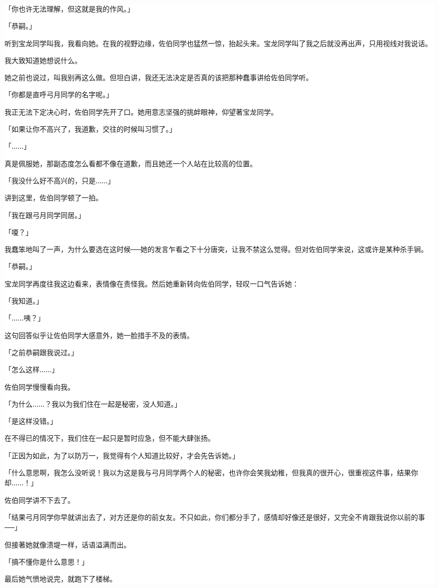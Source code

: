 「你也许无法理解，但这就是我的作风。」

「恭嗣。」

听到宝龙同学叫我，我看向她。在我的视野边缘，佐伯同学也猛然一惊，抬起头来。宝龙同学叫了我之后就没再出声，只用视线对我说话。

我大致知道她想说什么。

她之前也说过，叫我别再这么做。但坦白讲，我还无法决定是否真的该把那种蠢事讲给佐伯同学听。

「你都是直呼弓月同学的名字呢。」

我正无法下定决心时，佐伯同学先开了口。她用意志坚强的挑衅眼神，仰望著宝龙同学。

「如果让你不高兴了，我道歉，交往的时候叫习惯了。」

「……」

真是佩服她，那副态度怎么看都不像在道歉，而且她还一个人站在比较高的位置。

「我没什么好不高兴的，只是……」

讲到这里，佐伯同学顿了一拍。

「我在跟弓月同学同居。」

「嗄？」

我蠢笨地叫了一声，为什么要选在这时候──她的发言乍看之下十分唐突，让我不禁这么觉得。但对佐伯同学来说，这或许是某种杀手锏。

「恭嗣。」

宝龙同学再度往我这边看来，表情像在责怪我。然后她重新转向佐伯同学，轻叹一口气告诉她：

「我知道。」

「……咦？」

这句回答似乎让佐伯同学大感意外，她一脸措手不及的表情。

「之前恭嗣跟我说过。」

「怎么这样……」

佐伯同学慢慢看向我。

「为什么……？我以为我们住在一起是秘密，没人知道。」

「是这样没错。」

在不得已的情况下，我们住在一起只是暂时应急，但不能大肆张扬。

「正因为如此，为了以防万一，我觉得有个人知道比较好，才会先告诉她。」

「什么意思啊，我怎么没听说！我以为这是我与弓月同学两个人的秘密，也许你会笑我幼稚，但我真的很开心，很重视这件事，结果你却……！」

佐伯同学讲不下去了。

「结果弓月同学你早就讲出去了，对方还是你的前女友。不只如此，你们都分手了，感情却好像还是很好，又完全不肯跟我说你以前的事──」

但接著她就像溃堤一样，话语溢满而出。

「搞不懂你是什么意思！」

最后她气愤地说完，就跑下了楼梯。
